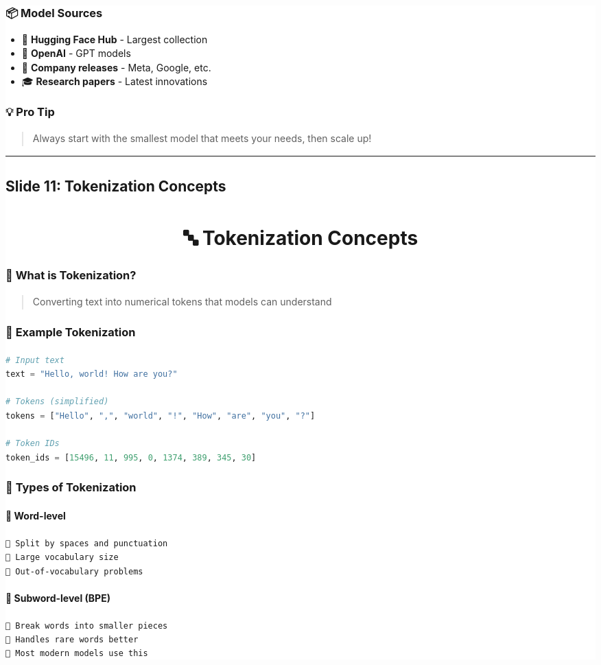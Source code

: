 ### 📦 **Model Sources**
- 🤗 **Hugging Face Hub** - Largest collection
- 🧠 **OpenAI** - GPT models
- 🏢 **Company releases** - Meta, Google, etc.
- 🎓 **Research papers** - Latest innovations

### 💡 **Pro Tip**
> Always start with the smallest model that meets your needs, then scale up!

---

## **Slide 11: Tokenization Concepts**

<div align="center">

# 🔤 **Tokenization Concepts**

</div>

### 🧩 **What is Tokenization?**
> Converting text into numerical tokens that models can understand

### 📝 **Example Tokenization**
```python
# Input text
text = "Hello, world! How are you?"

# Tokens (simplified)
tokens = ["Hello", ",", "world", "!", "How", "are", "you", "?"]

# Token IDs
token_ids = [15496, 11, 995, 0, 1374, 389, 345, 30]
```

### 🔧 **Types of Tokenization**

#### 📖 **Word-level**
```
🔹 Split by spaces and punctuation
🔹 Large vocabulary size
🔹 Out-of-vocabulary problems
```

#### 🧩 **Subword-level (BPE)**
```
🔹 Break words into smaller pieces
🔹 Handles rare words better
🔹 Most modern models use this
```
